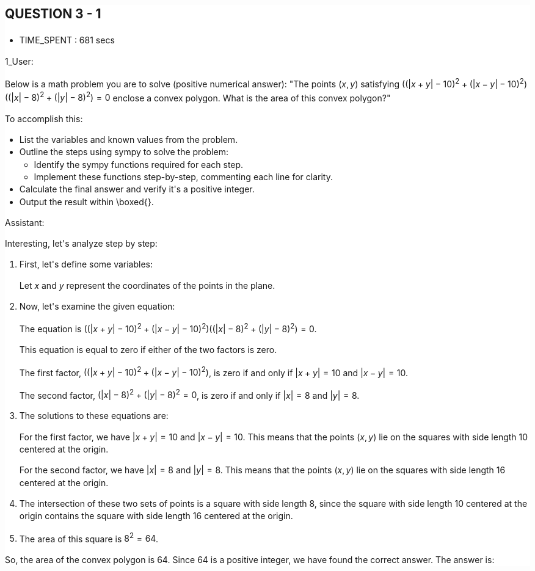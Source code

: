 

## QUESTION 3 - 1 
- TIME_SPENT : 681 secs

1_User:

Below is a math problem you are to solve (positive numerical answer):
"The points $\left(x, y\right)$ satisfying $((\vert x + y \vert - 10)^2 + ( \vert x - y \vert - 10)^2)((\vert x \vert - 8)^2 + ( \vert y \vert - 8)^2) = 0$ enclose a convex polygon. What is the area of this convex polygon?"

To accomplish this:
- List the variables and known values from the problem.
- Outline the steps using sympy to solve the problem:
  * Identify the sympy functions required for each step.
  * Implement these functions step-by-step, commenting each line for clarity.
- Calculate the final answer and verify it's a positive integer.
- Output the result within \boxed{}.

Assistant:

Interesting, let's analyze step by step:



1. First, let's define some variables:

   Let $x$ and $y$ represent the coordinates of the points in the plane.

2. Now, let's examine the given equation:

   The equation is $((\vert x + y \vert - 10)^2 + ( \vert x - y \vert - 10)^2)((\vert x \vert - 8)^2 + ( \vert y \vert - 8)^2) = 0$.

   This equation is equal to zero if either of the two factors is zero.

   The first factor, $((\vert x + y \vert - 10)^2 + ( \vert x - y \vert - 10)^2)$, is zero if and only if $\vert x + y \vert = 10$ and $\vert x - y \vert = 10$.

   The second factor, $(\vert x \vert - 8)^2 + ( \vert y \vert - 8)^2 = 0$, is zero if and only if $\vert x \vert = 8$ and $\vert y \vert = 8$.

3. The solutions to these equations are:

   For the first factor, we have $\vert x + y \vert = 10$ and $\vert x - y \vert = 10$. This means that the points $(x, y)$ lie on the squares with side length 10 centered at the origin.

   For the second factor, we have $\vert x \vert = 8$ and $\vert y \vert = 8$. This means that the points $(x, y)$ lie on the squares with side length 16 centered at the origin.

4. The intersection of these two sets of points is a square with side length 8, since the square with side length 10 centered at the origin contains the square with side length 16 centered at the origin.

5. The area of this square is $8^2 = 64$.

So, the area of the convex polygon is 64. Since 64 is a positive integer, we have found the correct answer. The answer is:
